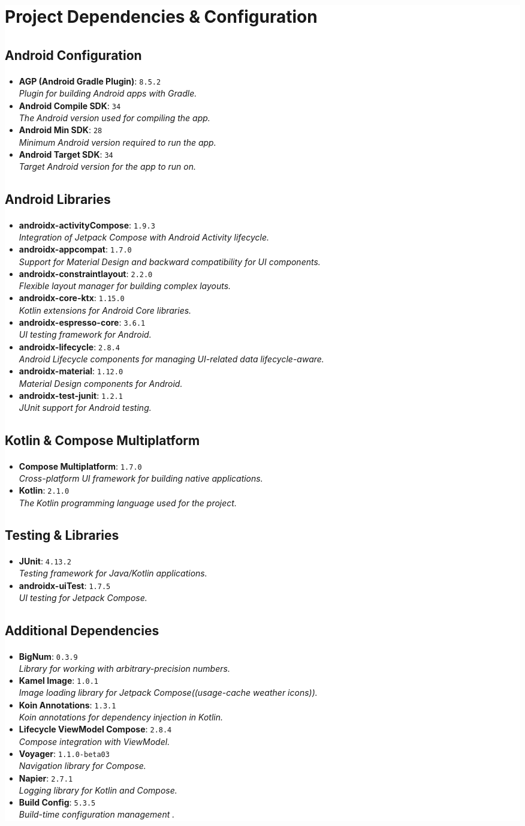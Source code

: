 # Project Dependencies & Configuration

## Android Configuration
- **AGP (Android Gradle Plugin)**: `8.5.2`  
  _Plugin for building Android apps with Gradle._
- **Android Compile SDK**: `34`  
  _The Android version used for compiling the app._
- **Android Min SDK**: `28`  
  _Minimum Android version required to run the app._
- **Android Target SDK**: `34`  
  _Target Android version for the app to run on._

## Android Libraries
- **androidx-activityCompose**: `1.9.3`  
  _Integration of Jetpack Compose with Android Activity lifecycle._
- **androidx-appcompat**: `1.7.0`  
  _Support for Material Design and backward compatibility for UI components._
- **androidx-constraintlayout**: `2.2.0`  
  _Flexible layout manager for building complex layouts._
- **androidx-core-ktx**: `1.15.0`  
  _Kotlin extensions for Android Core libraries._
- **androidx-espresso-core**: `3.6.1`  
  _UI testing framework for Android._
- **androidx-lifecycle**: `2.8.4`  
  _Android Lifecycle components for managing UI-related data lifecycle-aware._
- **androidx-material**: `1.12.0`  
  _Material Design components for Android._
- **androidx-test-junit**: `1.2.1`  
  _JUnit support for Android testing._

## Kotlin & Compose Multiplatform
- **Compose Multiplatform**: `1.7.0`  
  _Cross-platform UI framework for building native applications._
- **Kotlin**: `2.1.0`  
  _The Kotlin programming language used for the project._

## Testing & Libraries
- **JUnit**: `4.13.2`  
  _Testing framework for Java/Kotlin applications._
- **androidx-uiTest**: `1.7.5`  
  _UI testing for Jetpack Compose._

## Additional Dependencies
- **BigNum**: `0.3.9`  
  _Library for working with arbitrary-precision numbers._
- **Kamel Image**: `1.0.1`  
  _Image loading library for Jetpack Compose((usage-cache weather icons))._
- **Koin Annotations**: `1.3.1`  
  _Koin annotations for dependency injection in Kotlin._
- **Lifecycle ViewModel Compose**: `2.8.4`  
  _Compose integration with ViewModel._
- **Voyager**: `1.1.0-beta03`  
  _Navigation library for  Compose._
- **Napier**: `2.7.1`  
  _Logging library for Kotlin and Compose._
- **Build Config**: `5.3.5`  
  _Build-time configuration management ._

